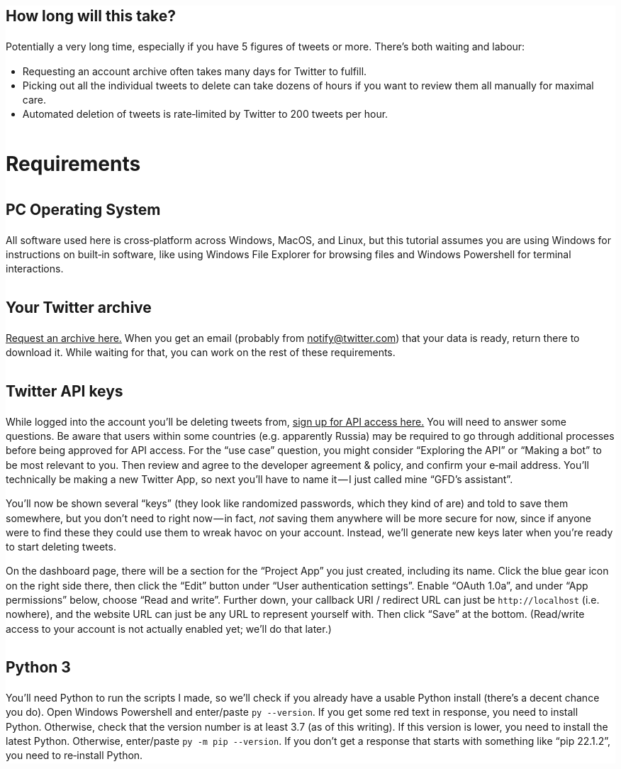 ## How long will this take?
Potentially a very long time, especially if you have 5 figures of tweets or more. There’s both waiting and labour:
* Requesting an account archive often takes many days for Twitter to fulfill.
* Picking out all the individual tweets to delete can take dozens of hours if you want to review them all manually for maximal care.
* Automated deletion of tweets is rate‐limited by Twitter to 200 tweets per hour.

# Requirements
## PC Operating System
All software used here is cross‐platform across Windows, MacOS, and Linux, but this tutorial assumes you are using Windows for instructions on built‐in software, like using Windows File Explorer for browsing files and Windows Powershell for terminal interactions.

## Your Twitter archive
[Request an archive here.](https://twitter.com/settings/download_your_data) When you get an email (probably from notify@twitter.com) that your data is ready, return there to download it. While waiting for that, you can work on the rest of these requirements.

## Twitter API keys
While logged into the account you’ll be deleting tweets from, [sign up for API access here.](https://developer.twitter.com/en/portal/petition/essential/basic-info) You will need to answer some questions. Be aware that users within some countries (e.g. apparently Russia) may be required to go through additional processes before being approved for API access. For the “use case” question, you might consider “Exploring the API” or “Making a bot” to be most relevant to you. Then review and agree to the developer agreement & policy, and confirm your e‐mail address. You’ll technically be making a new Twitter App, so next you’ll have to name it — I just called mine “GFD’s assistant”.

You’ll now be shown several “keys” (they look like randomized passwords, which they kind of are) and told to save them somewhere, but you don’t need to right now — in fact, _not_ saving them anywhere will be more secure for now, since if anyone were to find these they could use them to wreak havoc on your account. Instead, we’ll generate new keys later when you’re ready to start deleting tweets.

On the dashboard page, there will be a section for the “Project App” you just created, including its name. Click the blue gear icon on the right side there, then click the “Edit” button under “User authentication settings”. Enable “OAuth 1.0a”, and under “App permissions” below, choose “Read and write”. Further down, your callback URI / redirect URL can just be `http://localhost` (i.e. nowhere), and the website URL can just be any URL to represent yourself with. Then click “Save” at the bottom. (Read/write access to your account is not actually enabled yet; we’ll do that later.)

## Python 3
You’ll need Python to run the scripts I made, so we’ll check if you already have a usable Python install (there’s a decent chance you do). Open Windows Powershell and enter/paste `py --version`. If you get some red text in response, you need to install Python. Otherwise, check that the version number is at least 3.7 (as of this writing). If this version is lower, you need to install the latest Python. Otherwise, enter/paste `py -m pip --version`. If you don’t get a response that starts with something like “pip 22.1.2”, you need to re‐install Python.
